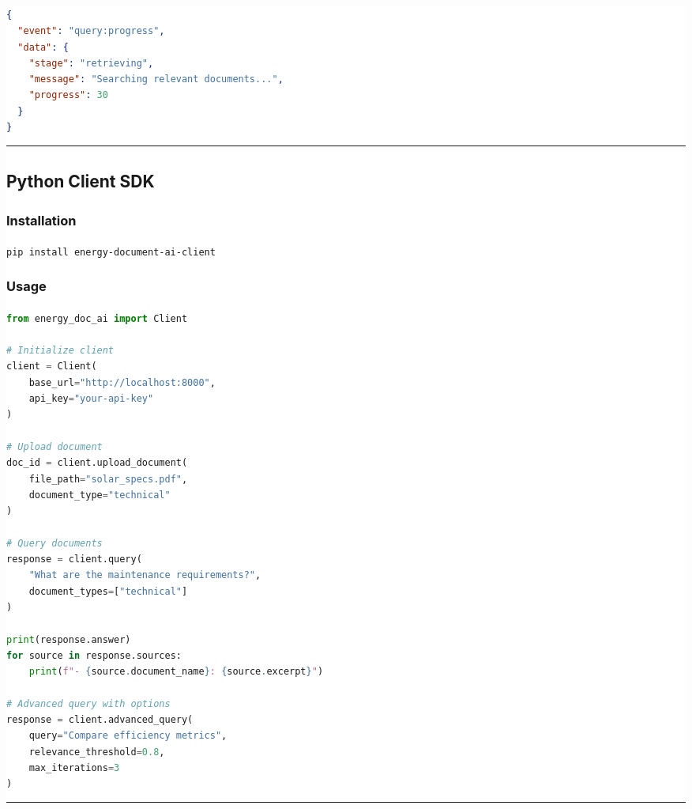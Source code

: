 ```json
{
  "event": "query:progress",
  "data": {
    "stage": "retrieving",
    "message": "Searching relevant documents...",
    "progress": 30
  }
}
```

---

## Python Client SDK

### Installation

```bash
pip install energy-document-ai-client
```

### Usage

```python
from energy_doc_ai import Client

# Initialize client
client = Client(
    base_url="http://localhost:8000",
    api_key="your-api-key"
)

# Upload document
doc_id = client.upload_document(
    file_path="solar_specs.pdf",
    document_type="technical"
)

# Query documents
response = client.query(
    "What are the maintenance requirements?",
    document_types=["technical"]
)

print(response.answer)
for source in response.sources:
    print(f"- {source.document_name}: {source.excerpt}")

# Advanced query with options
response = client.advanced_query(
    query="Compare efficiency metrics",
    relevance_threshold=0.8,
    max_iterations=3
)
```

---